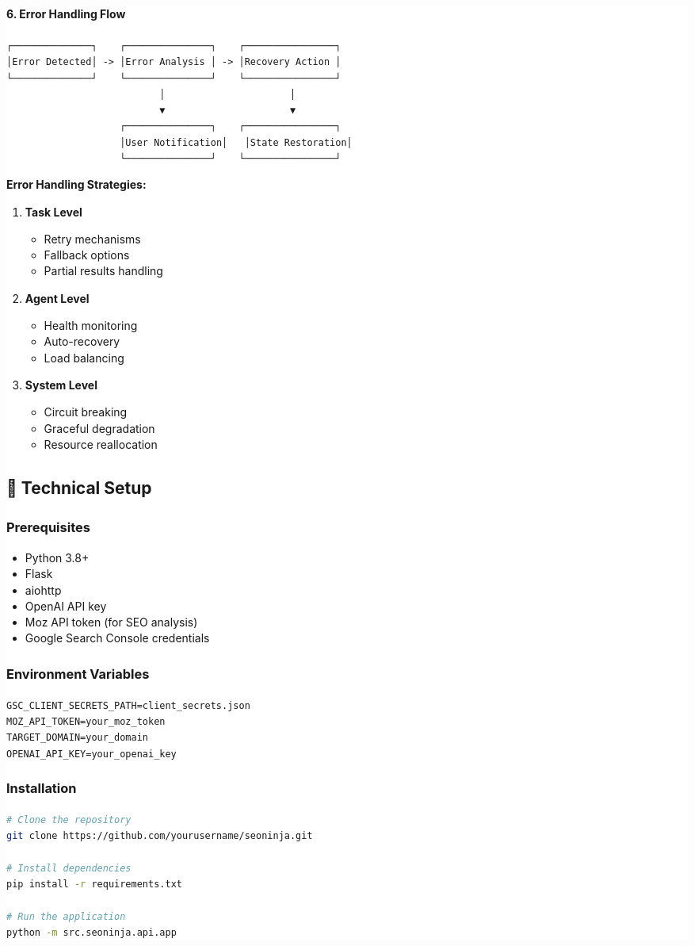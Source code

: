 #### 6. Error Handling Flow
```
┌──────────────┐    ┌───────────────┐    ┌────────────────┐
│Error Detected│ -> │Error Analysis │ -> │Recovery Action │
└──────────────┘    └───────────────┘    └────────────────┘
                           │                      │
                           ▼                      ▼
                    ┌───────────────┐    ┌────────────────┐
                    │User Notification│   │State Restoration│
                    └───────────────┘    └────────────────┘
```

**Error Handling Strategies:**
1. **Task Level**
   - Retry mechanisms
   - Fallback options
   - Partial results handling

2. **Agent Level**
   - Health monitoring
   - Auto-recovery
   - Load balancing

3. **System Level**
   - Circuit breaking
   - Graceful degradation
   - Resource reallocation

## 🔧 Technical Setup

### Prerequisites

- Python 3.8+
- Flask
- aiohttp
- OpenAI API key
- Moz API token (for SEO analysis)
- Google Search Console credentials

### Environment Variables

```env
GSC_CLIENT_SECRETS_PATH=client_secrets.json
MOZ_API_TOKEN=your_moz_token
TARGET_DOMAIN=your_domain
OPENAI_API_KEY=your_openai_key
```

### Installation

```bash
# Clone the repository
git clone https://github.com/yourusername/seoninja.git

# Install dependencies
pip install -r requirements.txt

# Run the application
python -m src.seoninja.api.app
```
